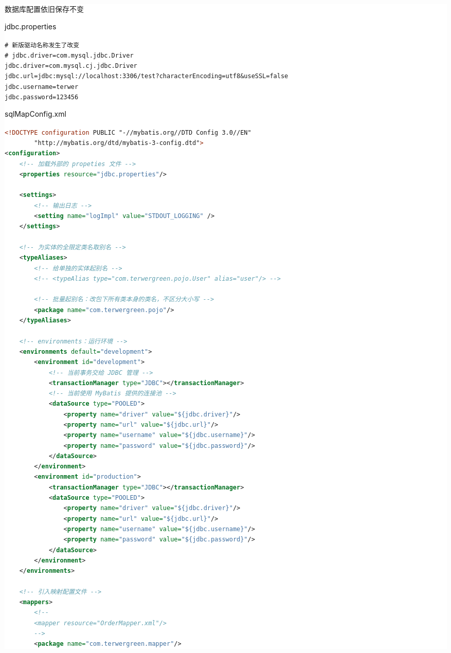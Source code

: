 数据库配置依旧保存不变

jdbc.properties

```properties
# 新版驱动名称发生了改变
# jdbc.driver=com.mysql.jdbc.Driver
jdbc.driver=com.mysql.cj.jdbc.Driver
jdbc.url=jdbc:mysql://localhost:3306/test?characterEncoding=utf8&useSSL=false
jdbc.username=terwer
jdbc.password=123456
```

sqlMapConfig.xml

```xml
<!DOCTYPE configuration PUBLIC "-//mybatis.org//DTD Config 3.0//EN"
        "http://mybatis.org/dtd/mybatis-3-config.dtd">
<configuration>
    <!-- 加载外部的 propeties 文件 -->
    <properties resource="jdbc.properties"/>

    <settings>
        <!-- 输出日志 -->
        <setting name="logImpl" value="STDOUT_LOGGING" />
    </settings>

    <!-- 为实体的全限定类名取别名 -->
    <typeAliases>
        <!-- 给单独的实体起别名 -->
        <!-- <typeAlias type="com.terwergreen.pojo.User" alias="user"/> -->

        <!-- 批量起别名：改包下所有类本身的类名，不区分大小写 -->
        <package name="com.terwergreen.pojo"/> 
    </typeAliases>

    <!-- environments：运行环境 -->
    <environments default="development">
        <environment id="development">
            <!-- 当前事务交给 JDBC 管理 -->
            <transactionManager type="JDBC"></transactionManager>
            <!-- 当前使用 MyBatis 提供的连接池 -->
            <dataSource type="POOLED">
                <property name="driver" value="${jdbc.driver}"/>
                <property name="url" value="${jdbc.url}"/>
                <property name="username" value="${jdbc.username}"/>
                <property name="password" value="${jdbc.password}"/>
            </dataSource>
        </environment>
        <environment id="production">
            <transactionManager type="JDBC"></transactionManager>
            <dataSource type="POOLED">
                <property name="driver" value="${jdbc.driver}"/>
                <property name="url" value="${jdbc.url}"/>
                <property name="username" value="${jdbc.username}"/>
                <property name="password" value="${jdbc.password}"/>
            </dataSource>
        </environment>
    </environments>

    <!-- 引入映射配置文件 -->
    <mappers>
        <!--
        <mapper resource="OrderMapper.xml"/>
        -->
        <package name="com.terwergreen.mapper"/>
```